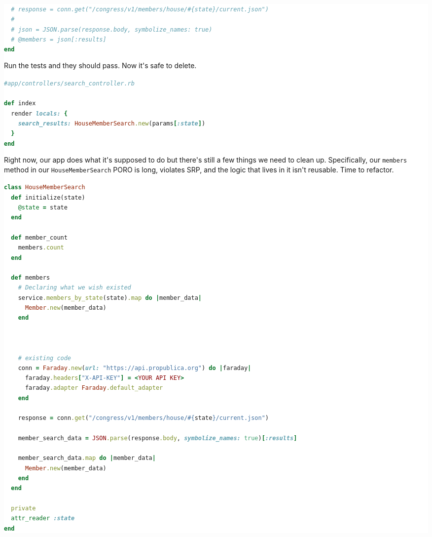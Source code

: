 ```ruby
  # response = conn.get("/congress/v1/members/house/#{state}/current.json")
  #
  # json = JSON.parse(response.body, symbolize_names: true)
  # @members = json[:results]
end
```

Run the tests and they should pass. Now it's safe to delete.

```ruby
#app/controllers/search_controller.rb

def index
  render locals: {
    search_results: HouseMemberSearch.new(params[:state])
  }
end

```

Right now, our app does what it's supposed to do but there's still a few things we need to clean up. Specifically, our `members` method in our `HouseMemberSearch` PORO is long, violates SRP, and the logic that lives in it isn't reusable. Time to refactor.

```ruby
class HouseMemberSearch
  def initialize(state)
    @state = state
  end

  def member_count
    members.count
  end

  def members
    # Declaring what we wish existed
    service.members_by_state(state).map do |member_data|
      Member.new(member_data)
    end



    # existing code
    conn = Faraday.new(url: "https://api.propublica.org") do |faraday|
      faraday.headers["X-API-KEY"] = <YOUR API KEY>
      faraday.adapter Faraday.default_adapter
    end

    response = conn.get("/congress/v1/members/house/#{state}/current.json")

    member_search_data = JSON.parse(response.body, symbolize_names: true)[:results]

    member_search_data.map do |member_data|
      Member.new(member_data)
    end
  end

  private
  attr_reader :state
end
```
